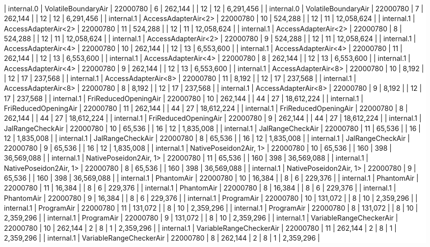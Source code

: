 | internal.0 | VolatileBoundaryAir | 22000780 | 6 | 262,144 |  | 12 | 12 | 6,291,456 | 
| internal.0 | VolatileBoundaryAir | 22000780 | 7 | 262,144 |  | 12 | 12 | 6,291,456 | 
| internal.1 | AccessAdapterAir<2> | 22000780 | 10 | 524,288 |  | 12 | 11 | 12,058,624 | 
| internal.1 | AccessAdapterAir<2> | 22000780 | 11 | 524,288 |  | 12 | 11 | 12,058,624 | 
| internal.1 | AccessAdapterAir<2> | 22000780 | 8 | 524,288 |  | 12 | 11 | 12,058,624 | 
| internal.1 | AccessAdapterAir<2> | 22000780 | 9 | 524,288 |  | 12 | 11 | 12,058,624 | 
| internal.1 | AccessAdapterAir<4> | 22000780 | 10 | 262,144 |  | 12 | 13 | 6,553,600 | 
| internal.1 | AccessAdapterAir<4> | 22000780 | 11 | 262,144 |  | 12 | 13 | 6,553,600 | 
| internal.1 | AccessAdapterAir<4> | 22000780 | 8 | 262,144 |  | 12 | 13 | 6,553,600 | 
| internal.1 | AccessAdapterAir<4> | 22000780 | 9 | 262,144 |  | 12 | 13 | 6,553,600 | 
| internal.1 | AccessAdapterAir<8> | 22000780 | 10 | 8,192 |  | 12 | 17 | 237,568 | 
| internal.1 | AccessAdapterAir<8> | 22000780 | 11 | 8,192 |  | 12 | 17 | 237,568 | 
| internal.1 | AccessAdapterAir<8> | 22000780 | 8 | 8,192 |  | 12 | 17 | 237,568 | 
| internal.1 | AccessAdapterAir<8> | 22000780 | 9 | 8,192 |  | 12 | 17 | 237,568 | 
| internal.1 | FriReducedOpeningAir | 22000780 | 10 | 262,144 |  | 44 | 27 | 18,612,224 | 
| internal.1 | FriReducedOpeningAir | 22000780 | 11 | 262,144 |  | 44 | 27 | 18,612,224 | 
| internal.1 | FriReducedOpeningAir | 22000780 | 8 | 262,144 |  | 44 | 27 | 18,612,224 | 
| internal.1 | FriReducedOpeningAir | 22000780 | 9 | 262,144 |  | 44 | 27 | 18,612,224 | 
| internal.1 | JalRangeCheckAir | 22000780 | 10 | 65,536 |  | 16 | 12 | 1,835,008 | 
| internal.1 | JalRangeCheckAir | 22000780 | 11 | 65,536 |  | 16 | 12 | 1,835,008 | 
| internal.1 | JalRangeCheckAir | 22000780 | 8 | 65,536 |  | 16 | 12 | 1,835,008 | 
| internal.1 | JalRangeCheckAir | 22000780 | 9 | 65,536 |  | 16 | 12 | 1,835,008 | 
| internal.1 | NativePoseidon2Air<BabyBearParameters>, 1> | 22000780 | 10 | 65,536 |  | 160 | 398 | 36,569,088 | 
| internal.1 | NativePoseidon2Air<BabyBearParameters>, 1> | 22000780 | 11 | 65,536 |  | 160 | 398 | 36,569,088 | 
| internal.1 | NativePoseidon2Air<BabyBearParameters>, 1> | 22000780 | 8 | 65,536 |  | 160 | 398 | 36,569,088 | 
| internal.1 | NativePoseidon2Air<BabyBearParameters>, 1> | 22000780 | 9 | 65,536 |  | 160 | 398 | 36,569,088 | 
| internal.1 | PhantomAir | 22000780 | 10 | 16,384 |  | 8 | 6 | 229,376 | 
| internal.1 | PhantomAir | 22000780 | 11 | 16,384 |  | 8 | 6 | 229,376 | 
| internal.1 | PhantomAir | 22000780 | 8 | 16,384 |  | 8 | 6 | 229,376 | 
| internal.1 | PhantomAir | 22000780 | 9 | 16,384 |  | 8 | 6 | 229,376 | 
| internal.1 | ProgramAir | 22000780 | 10 | 131,072 |  | 8 | 10 | 2,359,296 | 
| internal.1 | ProgramAir | 22000780 | 11 | 131,072 |  | 8 | 10 | 2,359,296 | 
| internal.1 | ProgramAir | 22000780 | 8 | 131,072 |  | 8 | 10 | 2,359,296 | 
| internal.1 | ProgramAir | 22000780 | 9 | 131,072 |  | 8 | 10 | 2,359,296 | 
| internal.1 | VariableRangeCheckerAir | 22000780 | 10 | 262,144 | 2 | 8 | 1 | 2,359,296 | 
| internal.1 | VariableRangeCheckerAir | 22000780 | 11 | 262,144 | 2 | 8 | 1 | 2,359,296 | 
| internal.1 | VariableRangeCheckerAir | 22000780 | 8 | 262,144 | 2 | 8 | 1 | 2,359,296 | 